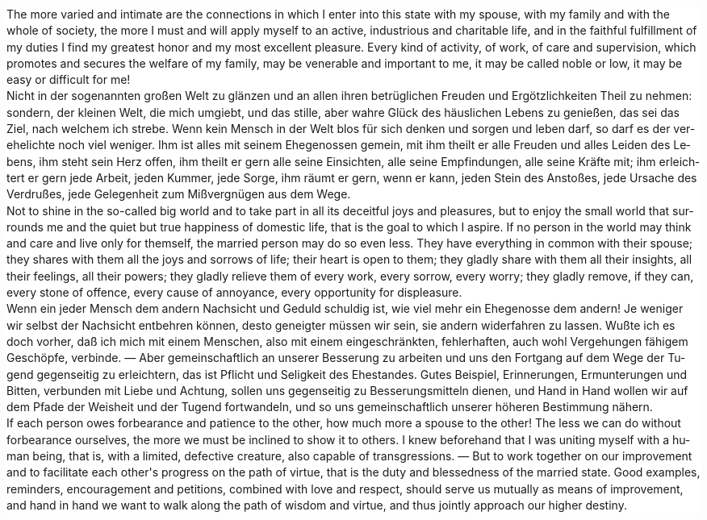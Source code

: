 <td style="vertical-align:top;">
<div class="english" lang="en">
The more varied and intimate are the connections in which I enter into this state with my spouse, with my family and with the whole of society, the more I must and will apply myself to an active, industrious and charitable life, and in the faithful fulfillment of my duties I find my greatest honor and my most excellent pleasure. Every kind of activity, of work, of care and supervision, which promotes and secures the welfare of my family, may be venerable and important to me, it may be called noble or low, it may be easy or difficult for me!
</div></td></tr>


<tr><td style="vertical-align:top;">
<div class="german" lang="de">
Nicht in der sogenannten großen Welt zu glänzen und an allen ihren betrüglichen Freuden und Ergötzlichkeiten Theil zu nehmen: sondern, der kleinen Welt, die mich umgiebt, und das stille, aber wahre Glück des häuslichen Lebens zu genießen, das sei das Ziel, nach welchem ich strebe. Wenn kein Mensch in der Welt blos für sich denken und sorgen und leben darf, so darf es der verehelichte noch viel weniger. Ihm ist alles mit seinem Ehegenossen gemein, mit ihm theilt er alle Freuden und alles Leiden des Lebens, ihm steht sein Herz offen, ihm theilt er gern alle seine Einsichten, alle seine Empfindungen, alle seine Kräfte mit; ihm erleichtert er gern jede Arbeit, jeden Kummer, jede Sorge, ihm räumt er gern, wenn er kann, jeden Stein des Anstoßes, jede Ursache des Verdrußes, jede Gelegenheit zum Mißvergnügen aus dem Wege.
</div></td>

<td style="vertical-align:top;">
<div class="english" lang="en">
Not to shine in the so-called big world and to take part in all its deceitful joys and pleasures, but to enjoy the small world that surrounds me and the quiet but true happiness of domestic life, that is the goal to which I aspire. If no person in the world may think and care and live only for themself, the married person may do so even less. They have everything in common with their spouse; they shares with them all the joys and sorrows of life; their heart is open to them; they gladly share with them all their insights, all their feelings, all their powers; they gladly relieve them of every work, every sorrow, every worry; they gladly remove, if they can, every stone of offence, every cause of annoyance, every opportunity for displeasure.
</div></td></tr>


<tr><td style="vertical-align:top;">
<div class="german" lang="de">
Wenn ein jeder Mensch dem andern Nachsicht und Geduld schuldig ist, wie viel mehr ein Ehegenosse dem andern! Je weniger wir selbst der Nachsicht entbehren können, desto geneigter müssen wir sein, sie andern widerfahren zu lassen. Wußte ich es doch vorher, daß ich mich mit einem Menschen, also mit einem eingeschränkten, fehlerhaften, auch wohl Vergehungen fähigem Geschöpfe, verbinde. — Aber gemeinschaftlich an unserer Besserung zu arbeiten und uns den Fortgang auf dem Wege der Tugend gegenseitig zu erleichtern, das ist Pflicht und Seligkeit des Ehestandes. Gutes Beispiel, Erinnerungen, Ermunterungen und Bitten, verbunden mit Liebe und Achtung, sollen uns gegenseitig zu Besserungsmitteln dienen, und Hand in Hand wollen wir auf dem Pfade der Weisheit und der Tugend fortwandeln, und so uns gemeinschaftlich unserer höheren Bestimmung nähern.
</div></td>

<td style="vertical-align:top;">
<div class="english" lang="en">
If each person owes forbearance and patience to the other, how much more a spouse to the other! The less we can do without forbearance ourselves, the more we must be inclined to show it to others. I knew beforehand that I was uniting myself with a human being, that is, with a limited, defective creature, also capable of transgressions. — But to work together on our improvement and to facilitate each other's progress on the path of virtue, that is the duty and blessedness of the married state. Good examples, reminders, encouragement and petitions, combined with love and respect, should serve us mutually as means of improvement, and hand in hand we want to walk along the path of wisdom and virtue, and thus jointly approach our higher destiny.
</div></td></tr>
